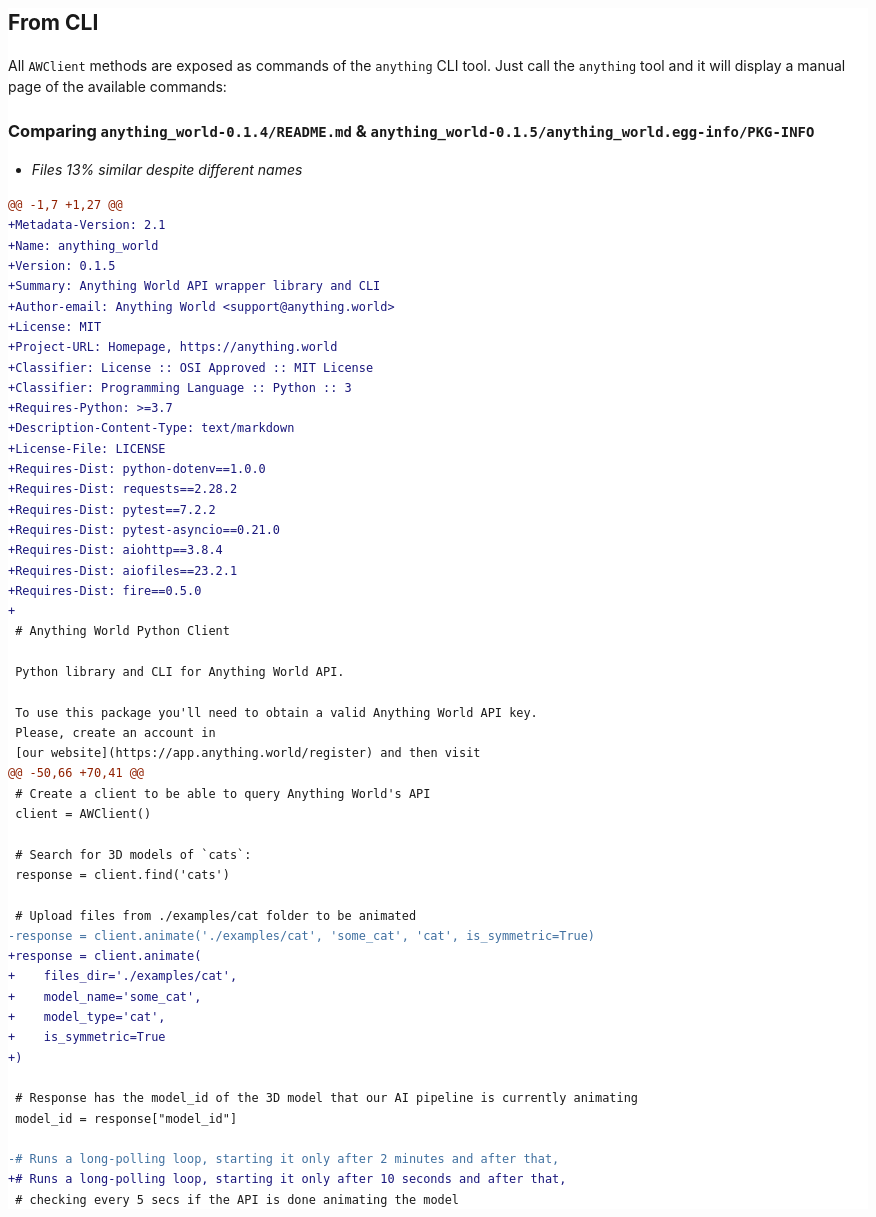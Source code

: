  ## From CLI
 
 All `AWClient` methods are exposed as commands of the `anything` CLI tool.
 Just call the `anything` tool and it will display a manual page of the
 available commands:
 
 ```bash
```

### Comparing `anything_world-0.1.4/README.md` & `anything_world-0.1.5/anything_world.egg-info/PKG-INFO`

 * *Files 13% similar despite different names*

```diff
@@ -1,7 +1,27 @@
+Metadata-Version: 2.1
+Name: anything_world
+Version: 0.1.5
+Summary: Anything World API wrapper library and CLI
+Author-email: Anything World <support@anything.world>
+License: MIT
+Project-URL: Homepage, https://anything.world
+Classifier: License :: OSI Approved :: MIT License
+Classifier: Programming Language :: Python :: 3
+Requires-Python: >=3.7
+Description-Content-Type: text/markdown
+License-File: LICENSE
+Requires-Dist: python-dotenv==1.0.0
+Requires-Dist: requests==2.28.2
+Requires-Dist: pytest==7.2.2
+Requires-Dist: pytest-asyncio==0.21.0
+Requires-Dist: aiohttp==3.8.4
+Requires-Dist: aiofiles==23.2.1
+Requires-Dist: fire==0.5.0
+
 # Anything World Python Client
 
 Python library and CLI for Anything World API.
 
 To use this package you'll need to obtain a valid Anything World API key.
 Please, create an account in
 [our website](https://app.anything.world/register) and then visit
@@ -50,66 +70,41 @@
 # Create a client to be able to query Anything World's API
 client = AWClient()
 
 # Search for 3D models of `cats`:
 response = client.find('cats')
 
 # Upload files from ./examples/cat folder to be animated
-response = client.animate('./examples/cat', 'some_cat', 'cat', is_symmetric=True)
+response = client.animate(
+    files_dir='./examples/cat',
+    model_name='some_cat',
+    model_type='cat',
+    is_symmetric=True
+)
 
 # Response has the model_id of the 3D model that our AI pipeline is currently animating
 model_id = response["model_id"]
 
-# Runs a long-polling loop, starting it only after 2 minutes and after that,
+# Runs a long-polling loop, starting it only after 10 seconds and after that,
 # checking every 5 secs if the API is done animating the model
```